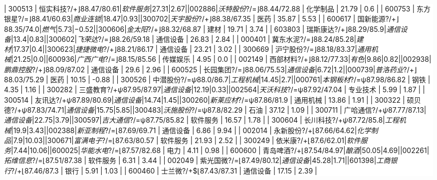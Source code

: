 | 300513 | 恒实科技?/+$⌋88.47/80.61 |  软件服务  |   27.31   |  2.67  |
| 002886 | 沃特股份?/=$⌋88.44/72.88 |  化学制品  |   21.79   |  0.6   |
| 600753 | 东方银星?/=$⌋88.41/60.63 |  商业连锁  |   18.47   |  0.93  |
| 300702 | 天宇股份?/+$⌋88.38/67.35 |    医药    |   35.87   |  5.53  |
| 600617 | 国新能源?/+$⌋88.35/74.0  |    燃气    |    5.73   | -0.52  |
| 300606 |  金太阳?/+$⌋88.32/68.87  |    建材    |   19.71   |  3.74  |
| 603803 | 瑞斯康达?/+$⌋88.29/85.9  |  通信设备  |    13.4   |  0.83  |
| 300602 |  飞荣达?/=$⌋88.26/59.18  |  通信设备  |   26.83   |  2.84  |
| 000401 | 冀东水泥?/=$⌋88.24/85.28 |    建材    |   17.37   |  0.4   |
| 300623 | 捷捷微电?/+$⌋88.21/86.17 |  通信设备  |   23.21   |  3.02  |
| 300669 | 沪宁股份?/=$⌋88.18/83.37 |  通用机械  |   21.25   |  0.0   |
| 600936 | 广西广电?/=$⌋88.15/85.56 |  传媒娱乐  |    4.95   |  0.0   |
| 002149 | 西部材料?/+$⌋88.12/77.33 |    有色    |    9.86   |  0.82  |
| 002938 | 鹏鼎控股?/+$⌋88.09/87.02 |  通信设备  |    29.6   |  2.96  |
| 600525 | 长园集团?/=$⌋88.06/75.53 |  通信设备  |    6.72   |  1.2   |
| 000739 | 普洛药业?/+$⌋88.03/75.29 |    医药    |   10.15   | -0.88  |
| 300526 |  中潜股份?/=$ψ88.0/86.7  |  工程机械  |   14.45   |  2.7   |
| 000761 | 本钢板材?/=$ψ87.98/86.82 |    钢铁    |    4.35   |  1.16  |
| 300282 | 三盛教育?/+$ψ87.95/87.97 |  通信设备  |   12.19   |  0.33  |
| 002564 | 天沃科技?/=$ψ87.92/47.04 |  专业技术  |    5.99   |  1.87  |
| 300514 |  友讯达?/+$ψ87.89/80.69  |  通信设备  |   14.74   |  1.45  |
| 300260 | 新莱应材?/=$ψ87.86/81.9  |  通用机械  |   13.86   |  1.91  |
| 300322 |  硕贝德?/+$ψ87.83/74.71  |  通信设备  |   15.75   |  5.85  |
| 300483 | 沃施股份?/=$ψ87.8/82.29  |    石油    |   37.12   |  1.09  |
| 300711 | 广哈通信?/+$ψ87.77/87.13 |  通信设备  |   22.75   |  3.79  |
| 300597 | 吉大通信?/=$ψ87.75/85.82 |  软件服务  |   16.57   |  1.78  |
| 300604 | 长川科技?/+$ψ87.72/85.8  |  工程机械  |    19.9   |  3.43  |
| 002388 | 新亚制程?/=$⌊87.69/69.71 |  通信设备  |    6.86   |  9.94  |
| 002014 | 永新股份?/+$⌊87.66/64.62 |  化学制品  |    7.9    | 10.03  |
| 300671 | 富满电子?/=$⌊87.63/80.57 |  软件服务  |   21.93   |  2.52  |
| 300249 |  依米康?/+$⌊87.6/62.01   |  软件服务  |    7.44   | 10.06  |
| 600025 | 华能水电?/=$⌊87.57/82.68 |    电力    |    4.11   |  0.98  |
| 600600 | 青岛啤酒?/+$⌊87.54/84.97 |    酿酒    |   50.05   |  4.69  |
| 002261 | 拓维信息?/=$⌊87.51/87.38 |  软件服务  |    6.31   |  3.44  |
| 002049 | 紫光国微?/=$⌊87.49/80.12 |  通信设备  |   45.28   |  1.71  |
| 601398 | 工商银行?/+$⌊87.46/87.3  |    银行    |    5.91   |  1.03  |
| 600460 |  士兰微?/+$⌊87.43/87.31  |  通信设备  |   17.15   |  2.39  |